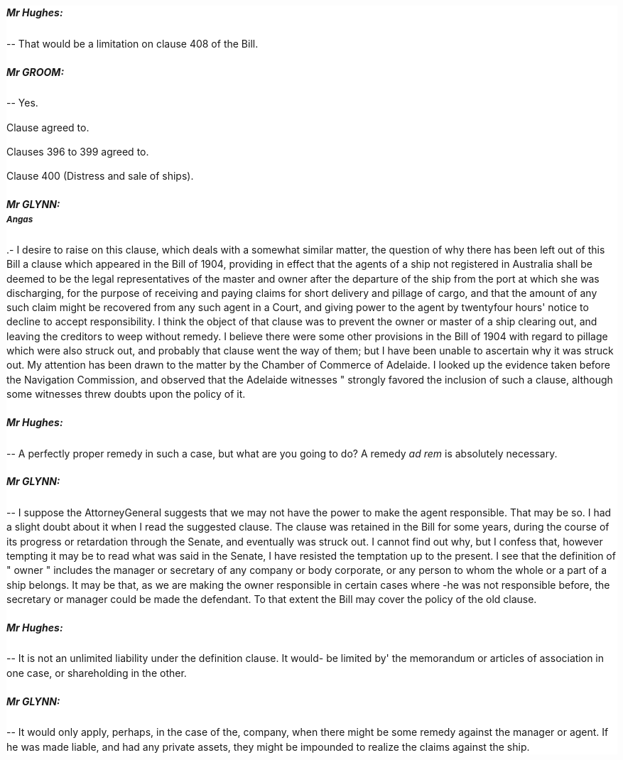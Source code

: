 ##### Mr Hughes:

--  That would be a limitation on clause  408  of the Bill. 

##### Mr GROOM:

-- Yes. 

Clause agreed to. 

Clauses  396  to  399  agreed to. 

Clause  400  (Distress and sale of ships). 

##### Mr GLYNN:<br><small class="text-muted">Angas</small>

.- I desire to raise on this clause, which deals with a somewhat similar matter, the question of why there has been left out of this Bill a clause which appeared in the Bill of  1904,  providing in effect that the agents of a ship not registered in Australia shall be deemed to be the legal representatives of the master and owner after the departure of the ship from the port at which she was discharging, for the purpose of receiving and paying claims for short delivery and pillage of cargo, and that the amount of any such claim might be recovered from any such agent in a Court, and giving power to the agent by twentyfour hours' notice to decline to accept responsibility. I think the object of that clause was to prevent the owner or master of a ship clearing out, and leaving the creditors to weep without remedy. I believe there were some other provisions in the Bill of  1904  with regard to pillage which were also struck out, and probably that clause went the way of them; but I have been unable to ascertain why it was struck out. My attention has been drawn to the matter by the Chamber of Commerce of Adelaide. I looked up the evidence taken before the Navigation Commission, and observed that the Adelaide witnesses " strongly favored the inclusion of such a clause, although some witnesses threw doubts upon the policy of it. 

##### Mr Hughes:

--  A perfectly proper remedy in such a case, but what are you going to do? A remedy  *ad rem*  is absolutely necessary. 

##### Mr GLYNN:

-- I suppose the AttorneyGeneral suggests that we may not have the power to make the agent responsible. That may be so. I had a slight doubt about it when I read the suggested clause. The clause was retained in the Bill for some years, during the course of its progress or retardation through the Senate, and eventually was struck out. I cannot find out why, but I confess that, however tempting it may be to read what was said in the Senate, I have resisted the temptation up to the present. I see that the definition of " owner " includes the manager or secretary of any company or body corporate, or any person to whom the whole or a part of a ship belongs. It may be that, as we are making the owner responsible in certain cases where -he was not responsible before, the secretary or manager could be made the defendant. To that extent the Bill may cover the policy of the old clause. 

##### Mr Hughes:

--  It is not an unlimited liability under the definition clause. It would- be limited by' the memorandum or articles of association in one case, or shareholding in the other. 

##### Mr GLYNN:

-- It would only apply, perhaps, in the case of the, company, when there might be some remedy against the manager or agent. If he was made liable, and had any private assets, they might be impounded to realize the claims against the ship. 
